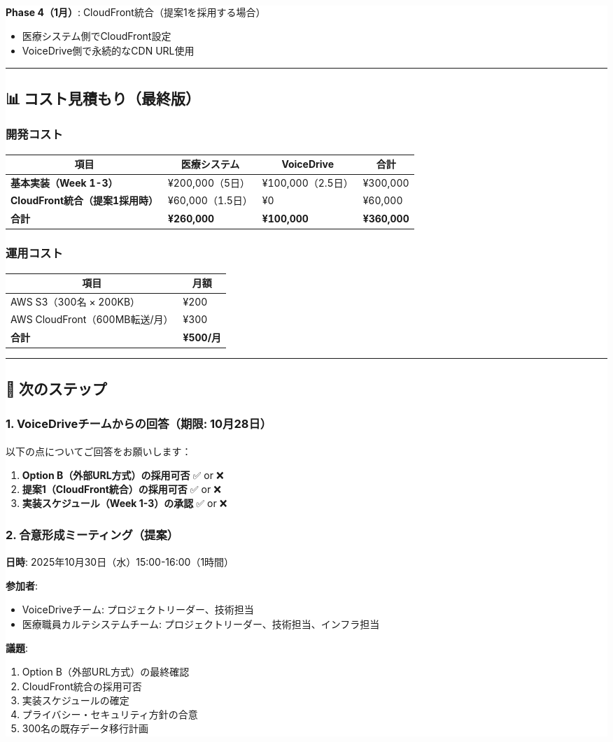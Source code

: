 **Phase 4（1月）**: CloudFront統合（提案1を採用する場合）
- 医療システム側でCloudFront設定
- VoiceDrive側で永続的なCDN URL使用

---

## 📊 コスト見積もり（最終版）

### 開発コスト

| 項目 | 医療システム | VoiceDrive | 合計 |
|------|------------|-----------|------|
| **基本実装（Week 1-3）** | ¥200,000（5日） | ¥100,000（2.5日） | ¥300,000 |
| **CloudFront統合（提案1採用時）** | ¥60,000（1.5日） | ¥0 | ¥60,000 |
| **合計** | **¥260,000** | **¥100,000** | **¥360,000** |

### 運用コスト

| 項目 | 月額 |
|------|------|
| AWS S3（300名 × 200KB） | ¥200 |
| AWS CloudFront（600MB転送/月） | ¥300 |
| **合計** | **¥500/月** |

---

## 🎯 次のステップ

### 1. VoiceDriveチームからの回答（期限: 10月28日）

以下の点についてご回答をお願いします：

1. **Option B（外部URL方式）の採用可否** ✅ or ❌
2. **提案1（CloudFront統合）の採用可否** ✅ or ❌
3. **実装スケジュール（Week 1-3）の承認** ✅ or ❌

### 2. 合意形成ミーティング（提案）

**日時**: 2025年10月30日（水）15:00-16:00（1時間）

**参加者**:
- VoiceDriveチーム: プロジェクトリーダー、技術担当
- 医療職員カルテシステムチーム: プロジェクトリーダー、技術担当、インフラ担当

**議題**:
1. Option B（外部URL方式）の最終確認
2. CloudFront統合の採用可否
3. 実装スケジュールの確定
4. プライバシー・セキュリティ方針の合意
5. 300名の既存データ移行計画
